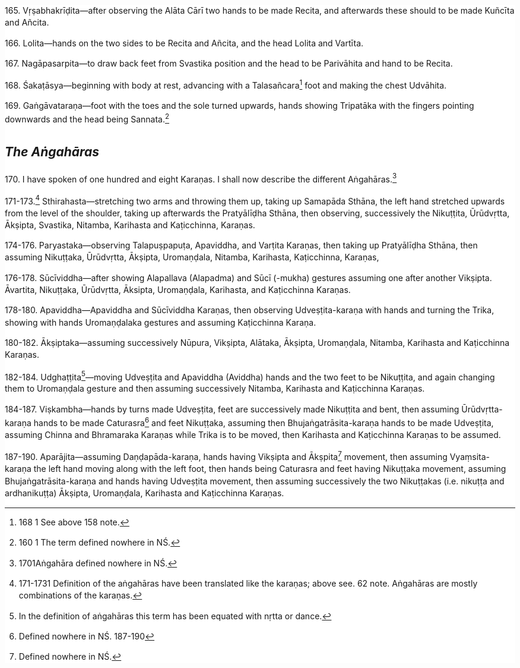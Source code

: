 [^49]:  Defined nowhere in NŚ.


[^48]:  Defined nowhere in NŚ.

165\. Vṛṣabhakrīḍita—after observing the Alāta Cārī two hands to be made Recita, and afterwards these should to be made Kuñcīta and Añcita.

166\. Lolita—hands on the two sides to be Recita and Añcita, and the head Lolita and Vartīta.

167\. Nagāpasarpita—to draw back feet from Svastika position and the head to be Parivāhita and hand to be Recita.

168\. Śakaṭāsya—beginning with body at rest, advancing with a Talasañcara[^50] foot and making the chest Udvāhita.


[^50]:  168 1 See above 158 note.

169\. Gaṅgāvataraṇa—foot with the toes and the sole turned upwards, hands showing Tripatāka with the fingers pointing downwards and the head being Sannata.[^51]

## *The Aṅgahāras*


[^51]:  160 1 The term defined nowhere in NŚ.

170\. I have spoken of one hundred and eight Karaṇas. I shall now describe the different Aṅgahāras.[^52]

171-173.[^53] Sthirahasta—stretching two arms and throwing them up, taking up Samapāda Sthāna, the left hand stretched upwards from the level of the shoulder, taking up afterwards the Pratyālīḍha Sthāna, then observing, successively the Nikuṭṭita, Ūrūdvṛtta, Ākṣipta, Svastika, Nitamba, Karihasta and Kaṭicchinna, Karaṇas.


[^53]:  171-1731 Definition of the aṅgahāras have been translated like the karaṇas; above see. 62 note. Aṅgahāras are mostly combinations of the karaṇas.


[^52]:  1701Aṅgahāra defined nowhere in NŚ.

174-176. Paryastaka—observing Talapuṣpapuṭa, Apaviddha, and Varṭita Karaṇas, then taking up Pratyālīḍha Sthāna, then assuming Nikuṭṭaka, Ūrūdvṛtta, Ākṣipta, Uromaṇḍala, Nitamba, Karihasta, Kaṭicchinna, Karaṇas,

176-178. Sūcīviddha—after showing Alapallava (Alapadma) and Sūcī (-mukha) gestures assuming one after another Vikṣipta. Āvartita, Nikuṭṭaka, Ūrūdvṛtta, Āksipta, Uromaṇḍala, Karihasta, and Kaṭicchinna Karaṇas.

178-180. Apaviddha—Apaviddha and Sūcīviddha Karaṇas, then observing Udveṣṭita-karaṇa with hands and turning the Trika, showing with hands Uromaṇḍalaka gestures and assuming Kaṭicchinna Karaṇa.

180-182. Ākṣiptaka—assuming successively Nūpura, Vikṣipta, Alātaka, Ākṣipta, Uromaṇḍala, Nitamba, Karihasta and Kaṭicchinna Karaṇas.

182-184. Udghaṭṭita[^54]—moving Udveṣṭita and Apaviddha (Aviddha) hands and the two feet to be Nikuṭṭita, and again changing them to Uromaṇḍala gesture and then assuming successively Nitamba, Karihasta and Kaṭicchinna Karaṇas.


[^54]:  In the definition of aṅgahāras this term has been equated with nṛtta or dance.

184-187. Viṣkambha—hands by turns made Udveṣṭita, feet are successively made Nikuṭṭita and bent, then assuming Ūrūdvṛtta-karaṇa hands to be made Caturasra[^55] and feet Nikuṭṭaka, assuming then Bhujaṅgatrāsita-karaṇa hands to be made Udveṣṭita, assuming Chinna and Bhramaraka Karaṇas while Trika is to be moved, then Karihasta and Kaṭicchinna Karaṇas to be assumed.


[^55]:  Defined nowhere in NŚ. 187-190

187-190. Aparājita—assuming Daṇḍapāda-karaṇa, hands having Vikṣipta and Ākṣpita[^56] movement, then assuming Vyaṃsita-karaṇa the left hand moving along with the left foot, then hands being Caturasra and feet having Nikuṭṭaka movement, assuming Bhujaṅgatrāsita-karaṇa and hands having Udveṣṭita movement, then assuming successively the two Nikuṭṭakas (i.e. nikuṭṭa and ardhanikuṭṭa) Ākṣipta, Uromaṇḍala, Karihasta and Kaṭicchinna Karaṇas.


[^mg1]:  The legend about the churning of the ocean occurs in the Mbh. (I. 17-19) and the Viṣṇu P. (1) See Winternitz, Vol. I pp. 389, 546,
[^mg2]:  See XX. 69 ff.
[^mg4]:  Tripuradāha—As Śiva killed an Asura (demon) named Tripura, by burning him by one of his fiery arrows he is called Tripurāntaka. See JK. sub voce.
[^mg3]:  ḍima—one of the plays of the major type; for its characteristics see XX. 84 ff.
[^mg6]:  See below 29-30 note 1. For details about the Aṅgahāras see below 16 ff, ff.
[^mg5]:  aṅgahāra—major dance figures which depend on minor dance figures (karaṇas) The word means ‘movement of limbs’. See Ag. (I. p. 91).
[^mg9]:  See V. 60-63 note 3.
[^mg8]:  See V. 21 note 1.
[^mg7]:  See V. 12-15 note 3.
[^mg10]:  18-19 1 See below 247ff.
[^mg11]:  28-29 1 For details about karaṇa see 30ff below.
[^mg12]:  29-30 1 karaṇa—minor dance figure. See Ag. (I 93)
[^mg15]:  B. G. read one hemistich more before 56a. It does not occur in some mss. Ag. records this fact. Though these 108 karaṇas constitute general dance, which is sometimes interpolated in the acting to fill up its gaps, they (karaṇas) may be also used to embellish the movement of limbs in fights of any kind. See Ag. (I. pp. 96).
[^mg14]:  See XI. 2 ff.
[^mg13]:  See XI. 49 ff.
[^mg16]:  For nṛttahastas see IX. 177 ff.
[^mg17]:  For the sake of convenience, constituent parts of the karaṇas have been separately mentioned. This method has been followed by A. K. Coomaraswamy in MG.
[^mg18]:  samanakha feet has nowhere else been mentioned in the NŚ.
[^19]:  nikuṭṭita=nikuṭṭana. Ag. (I. p. 103) quoted the definition of nikuṭṭana from Kohala as follows: “unnamaṇaṃ vinamanaṃ syād aṅgasya nikuṭṭanam”.
[^20]:  For kuñcita B.G. read añcita, But Ag. (1. p. 204) read kuñcita and means by this word the alapallava gesture.
[^21]:  By apaviddba Ag. (I. p. 105) means the sūcīmukha gesture.
[^24]:  krama = cārī.
[^23]:  vyaṃsayet= aṃsād viniṣkramaṇaṃ kuryāt (Ag).
[^22]:  caraṇa = cārī.
[^25]:  udvāhīta side is nowhere else mentioned in the NŚ.
[^26]:  NŚ, does not know any caraṇa or cārī of this name, while a K. of this name occurs, and one karaṇa is very often used to define another karaṇa; see texts for 84 above, 103 and 107 below. In all these cases some mss. read karaṇa instead of caraṇa.
[^27]:  khalitāpasṛtān pādāu feet drawn away from the position of the skhalita K.
[^28]:  According to Ag, udghaṭṭita = nikuttitā for which see above 70 note.
[^29]:  See IX. 191.
[^30]:  Trika used here and many times afterwards means the trikāsthi (sacrum) the lowest point in the vertibral column where the two other bones of the legs meet.
[^32]:  This is Ag’s interpretation.
[^31]:  This is Ag’s interpretation of Añcita.
[^33]:  See above 70 note.
[^34]:  Ag. interprets the passage differently.
[^35]:  See above 70 note.
[^36]:  According to Ag. apaviddha = aḍḍitā cārī for which see XI. 22.
[^39]:  Nowhere defined in NŚ.
[^38]:  Ag. interprets differently.
[^37]:  Ag. interprets differently.
[^41]:  Defined nowhere in NŚ.
[^40]:  Ag. interprets the passage, differently.
[^42]:  According to Ag. Sannata = Dolāhasta.
[^43]:  According to Ag. Talāgrasaṃsthitā pāda means Janitā cari.
[^44]:  Same as agratalasañcara, see X. 46.
[^45]:  Defined nowhere in NS.
[^47]:  Defined nowhere in NŚ.
[^46]:  Defined nowhere in NŚ.
[^56]:  Defined nowhere in NŚ.
[^57]:  196-1971 In the translation of this K. Ag. has been followed.
[^58]:  197-2001 In the translation of this K. I have followed A g.
[^59]:  210-2121 According to Ag (1. p. 152) bāhya bhramaraka seems to mean a cārī of that name. But it seems that by this bhramaraka, the movement known as bhramarī has been meant. See M. Ghosh AD. 289ff, also A. K. Coomaraswamy. MG. p. 74.
[^60]:  For the relation between Recakas and the Aṅgahāras and the use of the Recakas see Ag.
[^61]:  mṛdaṅga, bherī, paṭaha, diṇḍima, dardura and paṇava are drums of different sizes and shapes, and made of different materials such as clay, wood etc. For bherī, paṇava and gomukha (possibly a horn) have see the Bhagavad-gītā, ch. 1.13. Jhañjhā means large cymbols.
[^62]:  The story of the break-up of Dakṣa’s sacrifice occurs in two different forms in the Bhāgavata and the Varāha P. See JK. under Dakṣa.
[^63]:  Piṇḍībandha—Ag. (1.170-171) explains the word. But it is difficult to make any definite idea about the piṇḍībandha or piṇḍī from his explanation. But a later work on dramaturgy discusses this word (Bh P. p. 264).
[^65]:  The story of Śiva’s killing the Asura Andhaka occurs in Rāmāyaṇa, Harivaṃśa and several Purāṇas. See JK. sub voce.
[^64]:  Gāṇeśvarī means relating to Gaṇeśvaras or lords of hosts; see above III.31, 58 and III.1-8 note 7.
[^66]:  Taṇḍu’s name does not seem to occur in any extant Purāṇa. It is just possible that the name of this muni has been derived from tāṇḍava, a non-Aryan word which originally may have meant dance.
[^67]:  pratikṣepa—Ag. (I. p. 182) defines the term and points out that the NS. does not mention this.
[^68]:  Tānḍava has been translated by some as ‘wild dance’ (Haas, Daśarūpa, p. 5), but the adjective seems to be misleading. From the present chapter of the NŚ, it appears that the word meant ‘class dance’ which has been codified. It is to be distinguished from the folk-dance mentioned in later works. Tānḍava was no exclusively male dance. For the illustrations of the karaṇas taken out of old has reliefs and printed in the Baroda ed. of the NŚ. show that these were performed by women as well. These karaṇas were evidently elements of tāṇḍava; lāsya performed by women was only a gentler form of the tāṇḍava.
[^69]:  See above 282 note 2.
[^70]:  For vastu (padavastu) see Mālavi. II. 0, 5, 8, 13, 14.
[^72]:  These āsāritas were distinguished by the kalās of time they required. According to Ag. (1.185) the shortest āsārita takes up seventeen kalās, the medium āsārita thirty-three kalās and the longest āsarita sixty-fìve kalās.
[^71]:  Vastu here means padavastu. See above 285-287 note.
[^77]:  See above 291 note.
[^76]:  See above 291 note.
[^75]:  BhP. does not identify the gulma and the śṛṅkhalikā.
[^74]:  See above 291 note.
[^73]:  See notes 256 above from a passage in the Bh P. (p. 246). It is quite clear that the piṇḍībandha relates to the grouping of dancers. Of these the gulma is a general collective dance, the śṛṅkhalā is the dance in which partners hold one another’s hands, the latā is the dance of two putting their arms around each other, and the bhedyaka is the dance of each one separately away from the group.
[^78]:  Distinguishing features of the three āsāritas have been given in note to 290 above.
[^79]:  This passage is not clear. Ag’s explanation (I. p. 193) of the yantra and the bhadrāsana is not convincing.
[^81]:  For pratikṣepa see above 270 note 2.
[^80]:  See above 285-287 note 1.
[^82]:  See XXIX. 17-30.
[^85]:  ibid. 215
[^84]:  ibid. 217.
[^83]:  See XXiV. 216.
[^87]:  Sec XXXI. 466; XXXII. 466
[^86]:  See XXXI. 466 XXXII. 321 ff.